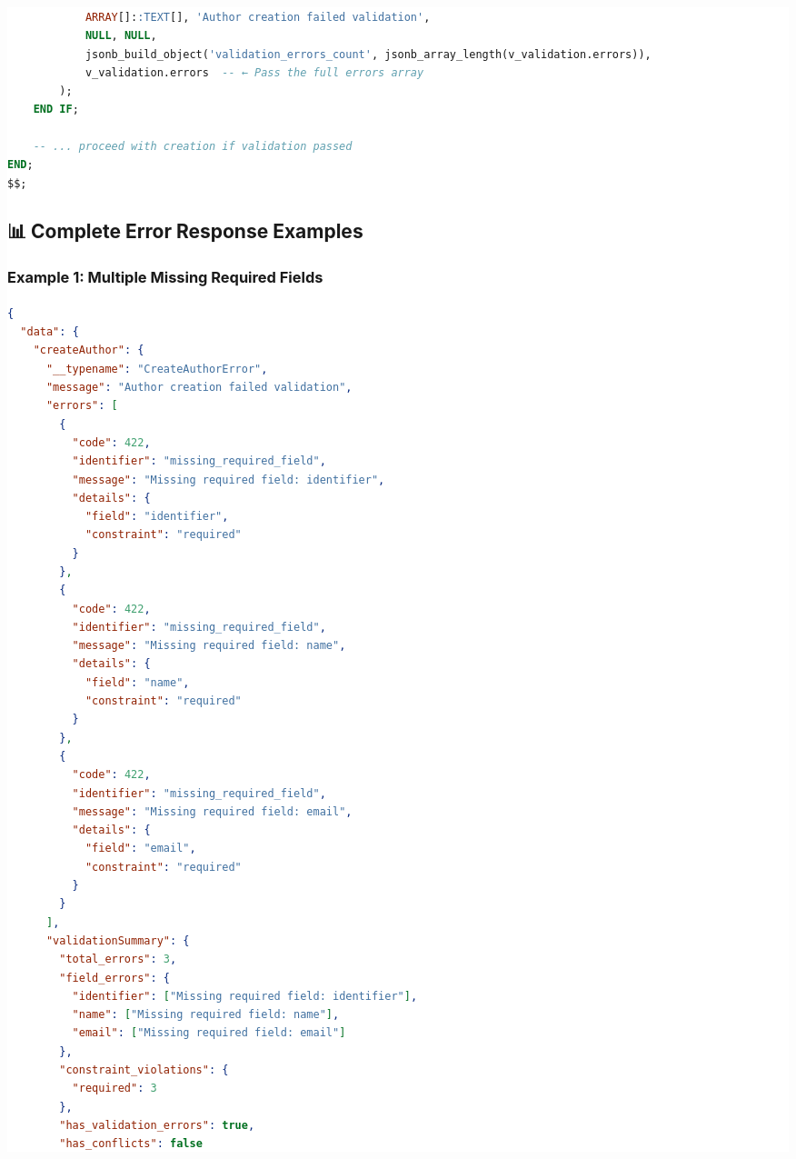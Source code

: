 ```sql
            ARRAY[]::TEXT[], 'Author creation failed validation',
            NULL, NULL,
            jsonb_build_object('validation_errors_count', jsonb_array_length(v_validation.errors)),
            v_validation.errors  -- ← Pass the full errors array
        );
    END IF;

    -- ... proceed with creation if validation passed
END;
$$;
```

## 📊 Complete Error Response Examples

### Example 1: Multiple Missing Required Fields

```json
{
  "data": {
    "createAuthor": {
      "__typename": "CreateAuthorError",
      "message": "Author creation failed validation",
      "errors": [
        {
          "code": 422,
          "identifier": "missing_required_field",
          "message": "Missing required field: identifier",
          "details": {
            "field": "identifier",
            "constraint": "required"
          }
        },
        {
          "code": 422,
          "identifier": "missing_required_field",
          "message": "Missing required field: name",
          "details": {
            "field": "name",
            "constraint": "required"
          }
        },
        {
          "code": 422,
          "identifier": "missing_required_field",
          "message": "Missing required field: email",
          "details": {
            "field": "email",
            "constraint": "required"
          }
        }
      ],
      "validationSummary": {
        "total_errors": 3,
        "field_errors": {
          "identifier": ["Missing required field: identifier"],
          "name": ["Missing required field: name"],
          "email": ["Missing required field: email"]
        },
        "constraint_violations": {
          "required": 3
        },
        "has_validation_errors": true,
        "has_conflicts": false
```